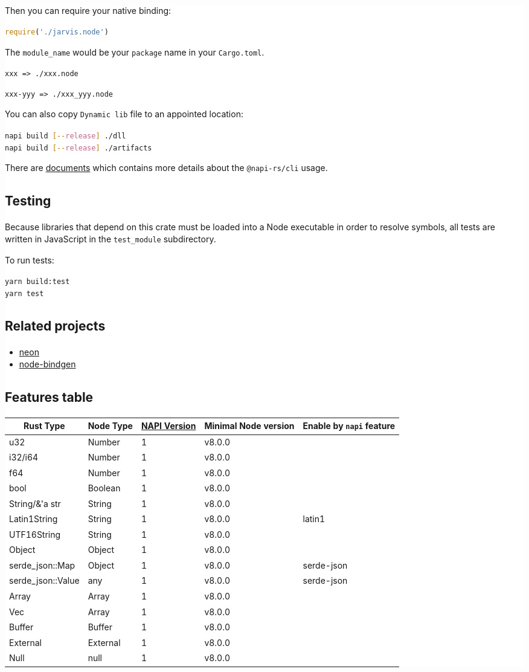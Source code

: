 Then you can require your native binding:

```js
require('./jarvis.node')
```

The `module_name` would be your `package` name in your `Cargo.toml`.

`xxx => ./xxx.node`

`xxx-yyy => ./xxx_yyy.node`

You can also copy `Dynamic lib` file to an appointed location:

```bash
napi build [--release] ./dll
napi build [--release] ./artifacts
```

There are [documents](./cli) which contains more details about the `@napi-rs/cli` usage.

## Testing

Because libraries that depend on this crate must be loaded into a Node executable in order to resolve symbols, all tests are written in JavaScript in the `test_module` subdirectory.

To run tests:

```sh
yarn build:test
yarn test
```

## Related projects

- [neon](https://www.neon-bindings.com)
- [node-bindgen](https://github.com/infinyon/node-bindgen)

## Features table

| Rust Type                | Node Type           | [NAPI Version](https://nodejs.org/api/n-api.html#n_api_node_api_version_matrix) | Minimal Node version | Enable by `napi` feature |
| ------------------------ | ------------------- | ------------------------------------------------------------------------------- | -------------------- | ------------------------ |
| u32                      | Number              | 1                                                                               | v8.0.0               |
| i32/i64                  | Number              | 1                                                                               | v8.0.0               |
| f64                      | Number              | 1                                                                               | v8.0.0               |
| bool                     | Boolean             | 1                                                                               | v8.0.0               |
| String/&'a str           | String              | 1                                                                               | v8.0.0               |
| Latin1String             | String              | 1                                                                               | v8.0.0               | latin1                   |
| UTF16String              | String              | 1                                                                               | v8.0.0               |
| Object                   | Object              | 1                                                                               | v8.0.0               |
| serde_json::Map          | Object              | 1                                                                               | v8.0.0               | serde-json               |
| serde_json::Value        | any                 | 1                                                                               | v8.0.0               | serde-json               |
| Array                    | Array<any>          | 1                                                                               | v8.0.0               |
| Vec<T>                   | Array<T>            | 1                                                                               | v8.0.0               |
| Buffer                   | Buffer              | 1                                                                               | v8.0.0               |
| External<T>              | External<T>         | 1                                                                               | v8.0.0               |                          |
| Null                     | null                | 1                                                                               | v8.0.0               |